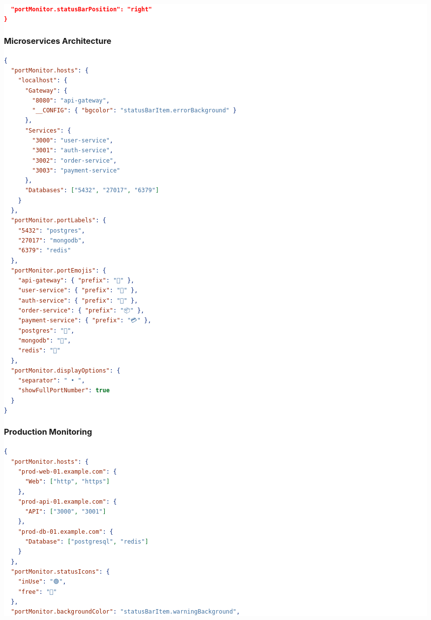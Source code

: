 ```json
  "portMonitor.statusBarPosition": "right"
}
```

### Microservices Architecture
```json
{
  "portMonitor.hosts": {
    "localhost": {
      "Gateway": {
        "8080": "api-gateway",
        "__CONFIG": { "bgcolor": "statusBarItem.errorBackground" }
      },
      "Services": {
        "3000": "user-service",
        "3001": "auth-service",
        "3002": "order-service",
        "3003": "payment-service"
      },
      "Databases": ["5432", "27017", "6379"]
    }
  },
  "portMonitor.portLabels": {
    "5432": "postgres",
    "27017": "mongodb",
    "6379": "redis"
  },
  "portMonitor.portEmojis": {
    "api-gateway": { "prefix": "🚪" },
    "user-service": { "prefix": "👤" },
    "auth-service": { "prefix": "🔐" },
    "order-service": { "prefix": "📦" },
    "payment-service": { "prefix": "💳" },
    "postgres": "🐘",
    "mongodb": "🍃",
    "redis": "🔴"
  },
  "portMonitor.displayOptions": {
    "separator": " • ",
    "showFullPortNumber": true
  }
}
```

### Production Monitoring
```json
{
  "portMonitor.hosts": {
    "prod-web-01.example.com": {
      "Web": ["http", "https"]
    },
    "prod-api-01.example.com": {
      "API": ["3000", "3001"]
    },
    "prod-db-01.example.com": {
      "Database": ["postgresql", "redis"]
    }
  },
  "portMonitor.statusIcons": {
    "inUse": "🟢",
    "free": "🔴"
  },
  "portMonitor.backgroundColor": "statusBarItem.warningBackground",
```